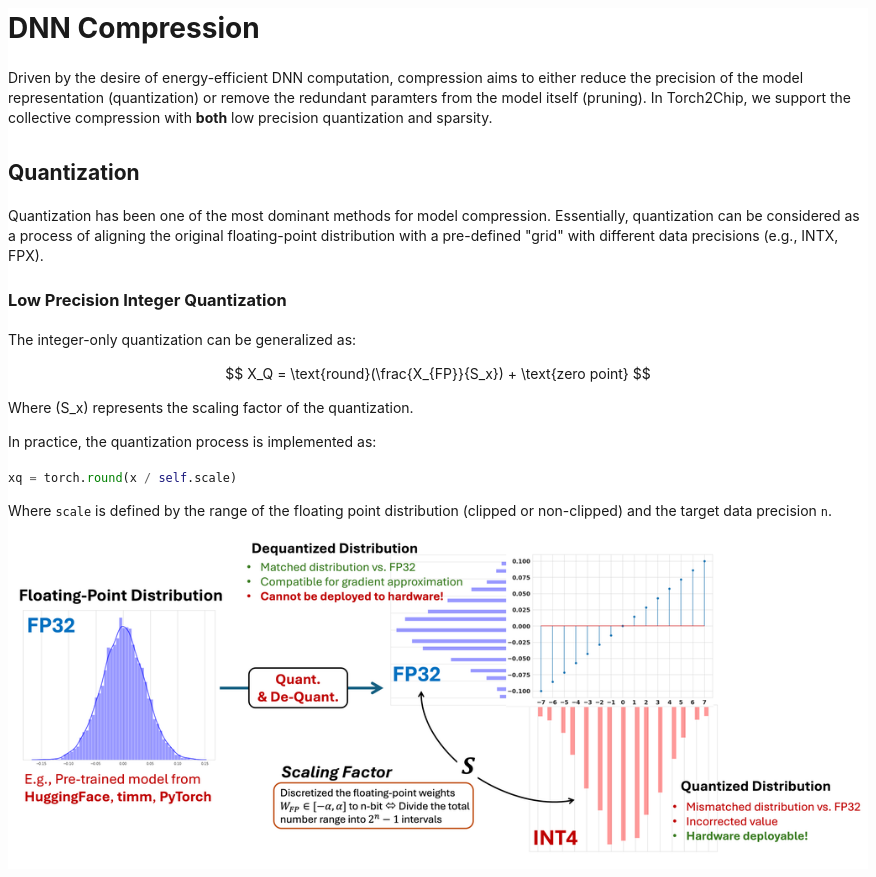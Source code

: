# DNN Compression

Driven by the desire of energy-efficient DNN computation, compression aims to either reduce the precision of the model representation (quantization) or remove the redundant paramters from the model itself (pruning). In Torch2Chip, we support the collective compression with **both** low precision quantization and sparsity. 

## Quantization

Quantization has been one of the most dominant methods for model compression. Essentially, quantization can be considered as a process of aligning the original floating-point distribution with a pre-defined "grid" with different data precisions (e.g., INTX, FPX). 

### Low Precision Integer Quantization

The integer-only quantization can be generalized as:

$$
X_Q = \text{round}(\frac{X_{FP}}{S_x}) + \text{zero point}
$$



Where \(S_x\) represents the scaling factor of the quantization. 

In practice, the quantization process is implemented as:

```python
xq = torch.round(x / self.scale)
```

Where `scale` is defined by the range of the floating point distribution (clipped or non-clipped) and the target data precision `n`. 



![Quantization_Explain](./assets/Quantization_Explain.png)
